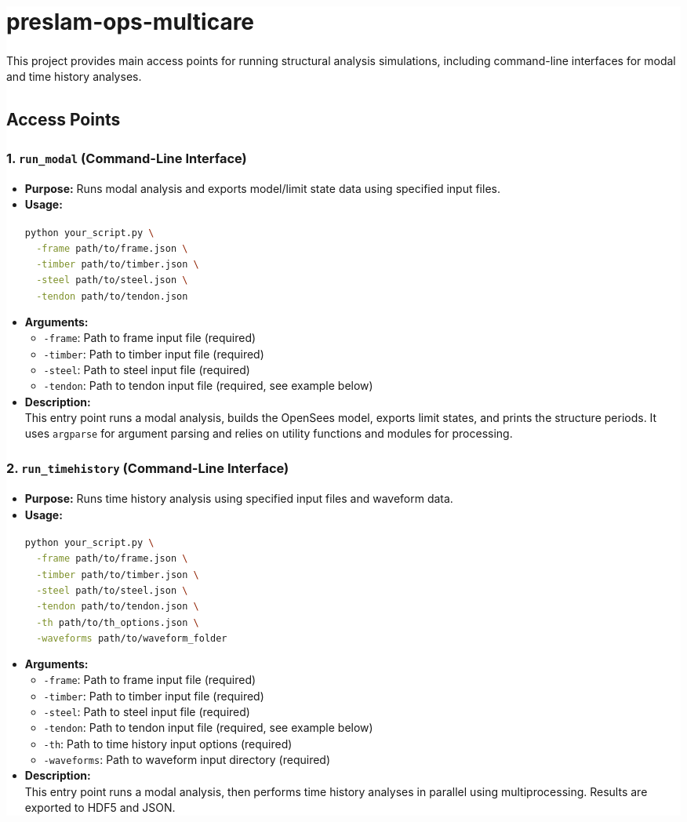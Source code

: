 # preslam-ops-multicare

This project provides main access points for running structural analysis simulations, including command-line interfaces for modal and time history analyses.

## Access Points

### 1. `run_modal` (Command-Line Interface)
- **Purpose:** Runs modal analysis and exports model/limit state data using specified input files.
- **Usage:**  
    ```bash
    python your_script.py \
      -frame path/to/frame.json \
      -timber path/to/timber.json \
      -steel path/to/steel.json \
      -tendon path/to/tendon.json
    ```
- **Arguments:**
    - `-frame`: Path to frame input file (required)
    - `-timber`: Path to timber input file (required)
    - `-steel`: Path to steel input file (required)
    - `-tendon`: Path to tendon input file (required, see example below)
- **Description:**  
    This entry point runs a modal analysis, builds the OpenSees model, exports limit states, and prints the structure periods. It uses `argparse` for argument parsing and relies on utility functions and modules for processing.

### 2. `run_timehistory` (Command-Line Interface)
- **Purpose:** Runs time history analysis using specified input files and waveform data.
- **Usage:**  
    ```bash
    python your_script.py \
      -frame path/to/frame.json \
      -timber path/to/timber.json \
      -steel path/to/steel.json \
      -tendon path/to/tendon.json \
      -th path/to/th_options.json \
      -waveforms path/to/waveform_folder
    ```
- **Arguments:**
    - `-frame`: Path to frame input file (required)
    - `-timber`: Path to timber input file (required)
    - `-steel`: Path to steel input file (required)
    - `-tendon`: Path to tendon input file (required, see example below)
    - `-th`: Path to time history input options (required)
    - `-waveforms`: Path to waveform input directory (required)
- **Description:**  
    This entry point runs a modal analysis, then performs time history analyses in parallel using multiprocessing. Results are exported to HDF5 and JSON.
